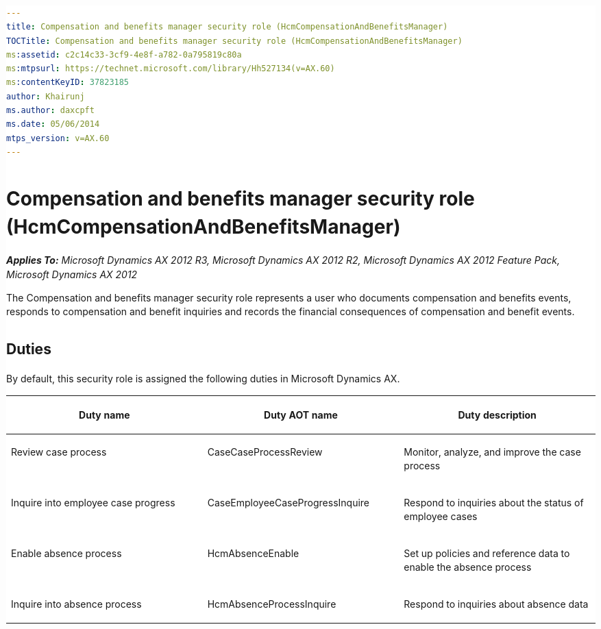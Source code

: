 ```yaml
---
title: Compensation and benefits manager security role (HcmCompensationAndBenefitsManager)
TOCTitle: Compensation and benefits manager security role (HcmCompensationAndBenefitsManager)
ms:assetid: c2c14c33-3cf9-4e8f-a782-0a795819c80a
ms:mtpsurl: https://technet.microsoft.com/library/Hh527134(v=AX.60)
ms:contentKeyID: 37823185
author: Khairunj
ms.author: daxcpft
ms.date: 05/06/2014
mtps_version: v=AX.60
---
```


# Compensation and benefits manager security role (HcmCompensationAndBenefitsManager) 


_**Applies To:** Microsoft Dynamics AX 2012 R3, Microsoft Dynamics AX 2012 R2, Microsoft Dynamics AX 2012 Feature Pack, Microsoft Dynamics AX 2012_

The Compensation and benefits manager security role represents a user who documents compensation and benefits events, responds to compensation and benefit inquiries and records the financial consequences of compensation and benefit events.

## Duties

By default, this security role is assigned the following duties in Microsoft Dynamics AX.

<table>
<colgroup>
<col style="width: 33%" />
<col style="width: 33%" />
<col style="width: 33%" />
</colgroup>
<thead>
<tr class="header">
<th><p>Duty name</p></th>
<th><p>Duty AOT name</p></th>
<th><p>Duty description</p></th>
</tr>
</thead>
<tbody>
<tr class="odd">
<td><p>Review case process</p></td>
<td><p>CaseCaseProcessReview</p></td>
<td><p>Monitor, analyze, and improve the case process</p></td>
</tr>
<tr class="even">
<td><p>Inquire into employee case progress</p></td>
<td><p>CaseEmployeeCaseProgressInquire</p></td>
<td><p>Respond to inquiries about the status of employee cases</p></td>
</tr>
<tr class="odd">
<td><p>Enable absence process</p></td>
<td><p>HcmAbsenceEnable</p></td>
<td><p>Set up policies and reference data to enable the absence process</p></td>
</tr>
<tr class="even">
<td><p>Inquire into absence process</p></td>
<td><p>HcmAbsenceProcessInquire</p></td>
<td><p>Respond to inquiries about absence data</p></td>
</tr>
<tr class="odd">